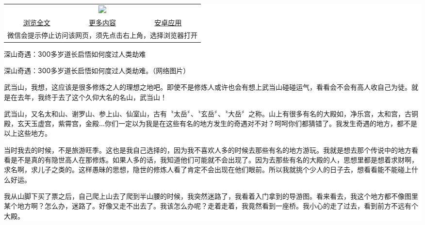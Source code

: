 

<table>
  <tr>
    <td align="center" colspan="3">
      <a href="https://github.com/ogate/ogate/blob/master/README.md"><img src="https://cloud.githubusercontent.com/assets/11880933/13434984/f430fae2-e012-11e5-814f-c2df1e82b247.jpg"/></a>
    </td>
  </tr>
  <tr>
    <td align="center">
      <a href="https://s3.ap-south-1.amazonaws.com/ogatem/oGate.htm?c817280&from=oNote">浏览全文</a>
    </td>
    <td align="center">
      <a href="https://s3.ap-south-1.amazonaws.com/ogatem/oGate.htm?from=oNote">更多内容</a>
    </td>
    <td align="center">
      <a href="https://raw.githubusercontent.com/ogate/up/master/ogate.apk">安卓应用</a>
    </td>
  </tr>
  <tr>
    <td align="center" colspan="3">
      微信会提示停止访问该网页，须先点击右上角，选择浏览器打开
    </td>
  </tr>
</table>    



深山奇遇：300多岁道长启悟如何度过人类劫难





深山奇遇：300多岁道长启悟如何度过人类劫难。（网络图片） 







武当山，我想，这应该是很多修炼之人的理想之地吧。即使不是修炼人或许也会有想上武当山碰碰运气，看看会不会有高人收自己为徒。就是在去年，我终于去了这个久仰大名的名山，武当山！











武当山，又名太和山、谢罗山、参上山、仙室山，古有〝太岳〞、〝玄岳〞、〝大岳〞之称。山上有很多有名的大殿如，净乐宫，太和宫，古铜殿，玄天玉虚宫，紫霄宫，金殿…你们一定以为我是在这些有名的地方发生的奇遇对不对？呵呵你们都猜错了。我发生奇遇的地方，都不是以上这些地方。



当时我去的时候，不是旅游旺季。这也是我自己选择的，因为我不喜欢人多的时候去那些有名的地方游玩。我就是想去那个传说中的地方看看是不是真的有隐世高人在那修炼。如果人多的话，我知道他们可能就不会出现了。因为去那些有名的大殿的人，思想里都是想着求财啊，求名啊，求儿子之类的。这样愚昧的思想，隐世的修炼人看了肯定不会出现在他们眼前。所以我就挑个少人的日子去，想看看能不能碰上什么好运。



我从山脚下买了票之后，自己爬上山去了爬到半山腰的时候，我突然迷路了，我看着入门拿到的导游图。看来看去，我这个地方都不像图里某个地方啊？怎么办，迷路了。好像又走不出去了。我该怎么办呢？走着走着，我竟然看到一座桥。我小心的走了过去，看到前方不远有个大殿。
